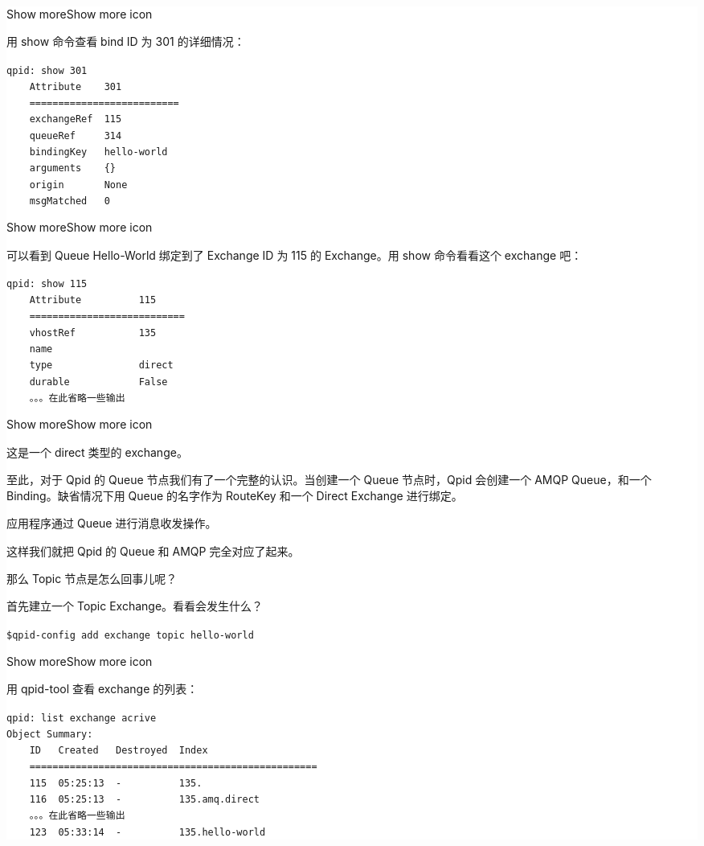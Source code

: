 Show moreShow more icon

用 show 命令查看 bind ID 为 301 的详细情况：

```
qpid: show 301
    Attribute    301
    ==========================
    exchangeRef  115
    queueRef     314
    bindingKey   hello-world
    arguments    {}
    origin       None
    msgMatched   0

```

Show moreShow more icon

可以看到 Queue Hello-World 绑定到了 Exchange ID 为 115 的 Exchange。用 show 命令看看这个 exchange 吧：

```
qpid: show 115
    Attribute          115
    ===========================
    vhostRef           135
    name
    type               direct
    durable            False
    。。。在此省略一些输出

```

Show moreShow more icon

这是一个 direct 类型的 exchange。

至此，对于 Qpid 的 Queue 节点我们有了一个完整的认识。当创建一个 Queue 节点时，Qpid 会创建一个 AMQP Queue，和一个 Binding。缺省情况下用 Queue 的名字作为 RouteKey 和一个 Direct Exchange 进行绑定。

应用程序通过 Queue 进行消息收发操作。

这样我们就把 Qpid 的 Queue 和 AMQP 完全对应了起来。

那么 Topic 节点是怎么回事儿呢？

首先建立一个 Topic Exchange。看看会发生什么？

```
$qpid-config add exchange topic hello-world

```

Show moreShow more icon

用 qpid-tool 查看 exchange 的列表：

```
qpid: list exchange acrive
Object Summary:
    ID   Created   Destroyed  Index
    ==================================================
    115  05:25:13  -          135.
    116  05:25:13  -          135.amq.direct
    。。。在此省略一些输出
    123  05:33:14  -          135.hello-world

```
